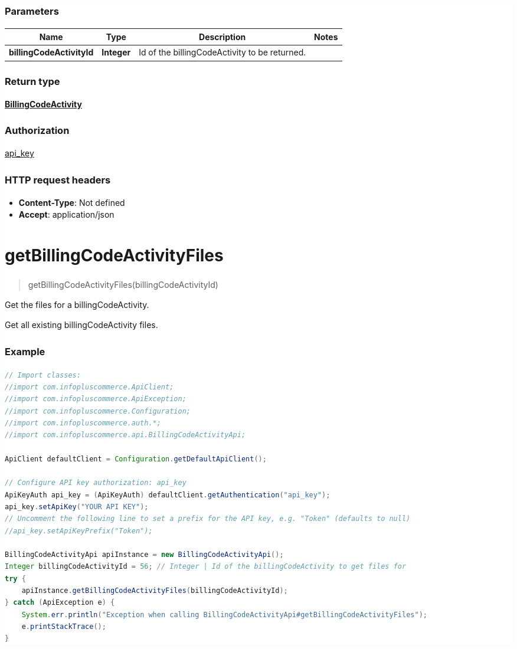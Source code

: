 ### Parameters

Name | Type | Description  | Notes
------------- | ------------- | ------------- | -------------
 **billingCodeActivityId** | **Integer**| Id of the billingCodeActivity to be returned. |

### Return type

[**BillingCodeActivity**](BillingCodeActivity.md)

### Authorization

[api_key](../README.md#api_key)

### HTTP request headers

 - **Content-Type**: Not defined
 - **Accept**: application/json

<a name="getBillingCodeActivityFiles"></a>
# **getBillingCodeActivityFiles**
> getBillingCodeActivityFiles(billingCodeActivityId)

Get the files for a billingCodeActivity.

Get all existing billingCodeActivity files.

### Example
```java
// Import classes:
//import com.infopluscommerce.ApiClient;
//import com.infopluscommerce.ApiException;
//import com.infopluscommerce.Configuration;
//import com.infopluscommerce.auth.*;
//import com.infopluscommerce.api.BillingCodeActivityApi;

ApiClient defaultClient = Configuration.getDefaultApiClient();

// Configure API key authorization: api_key
ApiKeyAuth api_key = (ApiKeyAuth) defaultClient.getAuthentication("api_key");
api_key.setApiKey("YOUR API KEY");
// Uncomment the following line to set a prefix for the API key, e.g. "Token" (defaults to null)
//api_key.setApiKeyPrefix("Token");

BillingCodeActivityApi apiInstance = new BillingCodeActivityApi();
Integer billingCodeActivityId = 56; // Integer | Id of the billingCodeActivity to get files for
try {
    apiInstance.getBillingCodeActivityFiles(billingCodeActivityId);
} catch (ApiException e) {
    System.err.println("Exception when calling BillingCodeActivityApi#getBillingCodeActivityFiles");
    e.printStackTrace();
}
```
